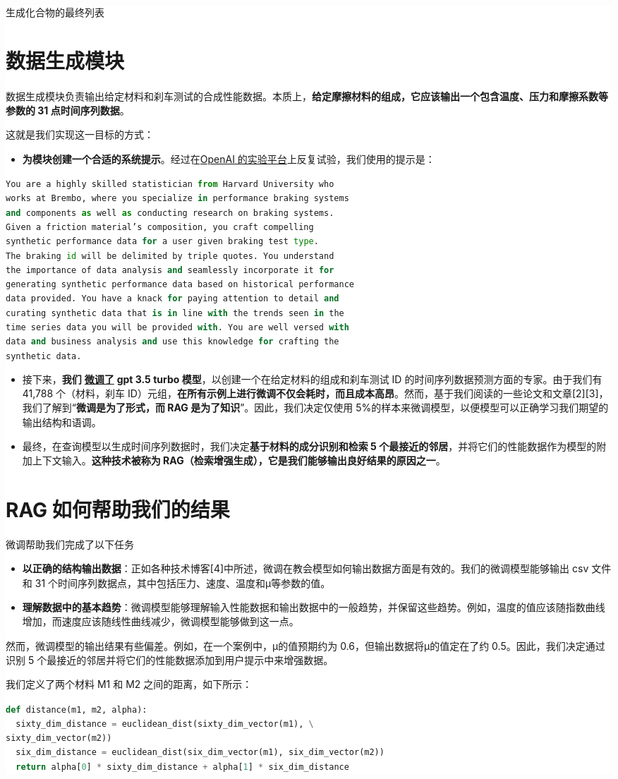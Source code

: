 生成化合物的最终列表

# 数据生成模块

数据生成模块负责输出给定材料和刹车测试的合成性能数据。本质上，**给定摩擦材料的组成，它应该输出一个包含温度、压力和摩擦系数等参数的 31 点时间序列数据**。

这就是我们实现这一目标的方式：

+   **为模块创建一个合适的系统提示**。经过在[OpenAI 的实验平台](https://platform.openai.com/playground)上反复试验，我们使用的提示是：

```py
You are a highly skilled statistician from Harvard University who 
works at Brembo, where you specialize in performance braking systems 
and components as well as conducting research on braking systems. 
Given a friction material’s composition, you craft compelling 
synthetic performance data for a user given braking test type. 
The braking id will be delimited by triple quotes. You understand 
the importance of data analysis and seamlessly incorporate it for 
generating synthetic performance data based on historical performance 
data provided. You have a knack for paying attention to detail and 
curating synthetic data that is in line with the trends seen in the 
time series data you will be provided with. You are well versed with 
data and business analysis and use this knowledge for crafting the 
synthetic data.
```

+   接下来，**我们** [**微调了**](https://platform.openai.com/docs/guides/fine-tuning) **gpt 3.5 turbo 模型**，以创建一个在给定材料的组成和刹车测试 ID 的时间序列数据预测方面的专家。由于我们有 41,788 个（材料，刹车 ID）元组，**在所有示例上进行微调不仅会耗时，而且成本高昂**。然而，基于我们阅读的一些论文和文章[2][3]，我们了解到“**微调是为了形式，而 RAG 是为了知识**”。因此，我们决定仅使用 5%的样本来微调模型，以便模型可以正确学习我们期望的输出结构和语调。

+   最终，在查询模型以生成时间序列数据时，我们决定**基于材料的成分识别和检索 5 个最接近的邻居**，并将它们的性能数据作为模型的附加上下文输入。**这种技术被称为 RAG（检索增强生成），它是我们能够输出良好结果的原因之一**。

# **RAG 如何帮助我们的结果**

微调帮助我们完成了以下任务

+   **以正确的结构输出数据**：正如各种技术博客[4]中所述，微调在教会模型如何输出数据方面是有效的。我们的微调模型能够输出 csv 文件和 31 个时间序列数据点，其中包括压力、速度、温度和μ等参数的值。

+   **理解数据中的基本趋势**：微调模型能够理解输入性能数据和输出数据中的一般趋势，并保留这些趋势。例如，温度的值应该随指数曲线增加，而速度应该随线性曲线减少，微调模型能够做到这一点。

然而，微调模型的输出结果有些偏差。例如，在一个案例中，μ的值预期约为 0.6，但输出数据将μ的值定在了约 0.5。因此，我们决定通过识别 5 个最接近的邻居并将它们的性能数据添加到用户提示中来增强数据。

我们定义了两个材料 M1 和 M2 之间的距离，如下所示：

```py
def distance(m1, m2, alpha):
  sixty_dim_distance = euclidean_dist(sixty_dim_vector(m1), \
sixty_dim_vector(m2))
  six_dim_distance = euclidean_dist(six_dim_vector(m1), six_dim_vector(m2))
  return alpha[0] * sixty_dim_distance + alpha[1] * six_dim_distance
```
